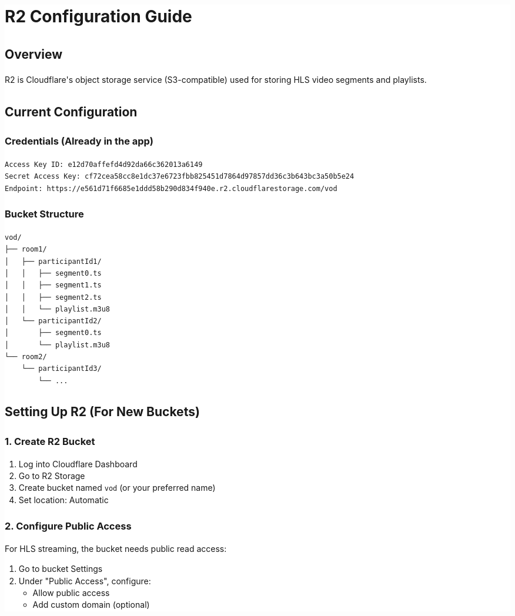 # R2 Configuration Guide

## Overview
R2 is Cloudflare's object storage service (S3-compatible) used for storing HLS video segments and playlists.

## Current Configuration

### Credentials (Already in the app)
```
Access Key ID: e12d70affefd4d92da66c362013a6149
Secret Access Key: cf72cea58cc8e1dc37e6723fbb825451d7864d97857dd36c3b643bc3a50b5e24
Endpoint: https://e561d71f6685e1ddd58b290d834f940e.r2.cloudflarestorage.com/vod
```

### Bucket Structure
```
vod/
├── room1/
│   ├── participantId1/
│   │   ├── segment0.ts
│   │   ├── segment1.ts
│   │   ├── segment2.ts
│   │   └── playlist.m3u8
│   └── participantId2/
│       ├── segment0.ts
│       └── playlist.m3u8
└── room2/
    └── participantId3/
        └── ...
```

## Setting Up R2 (For New Buckets)

### 1. Create R2 Bucket
1. Log into Cloudflare Dashboard
2. Go to R2 Storage
3. Create bucket named `vod` (or your preferred name)
4. Set location: Automatic

### 2. Configure Public Access
For HLS streaming, the bucket needs public read access:

1. Go to bucket Settings
2. Under "Public Access", configure:
   - Allow public access
   - Add custom domain (optional)
